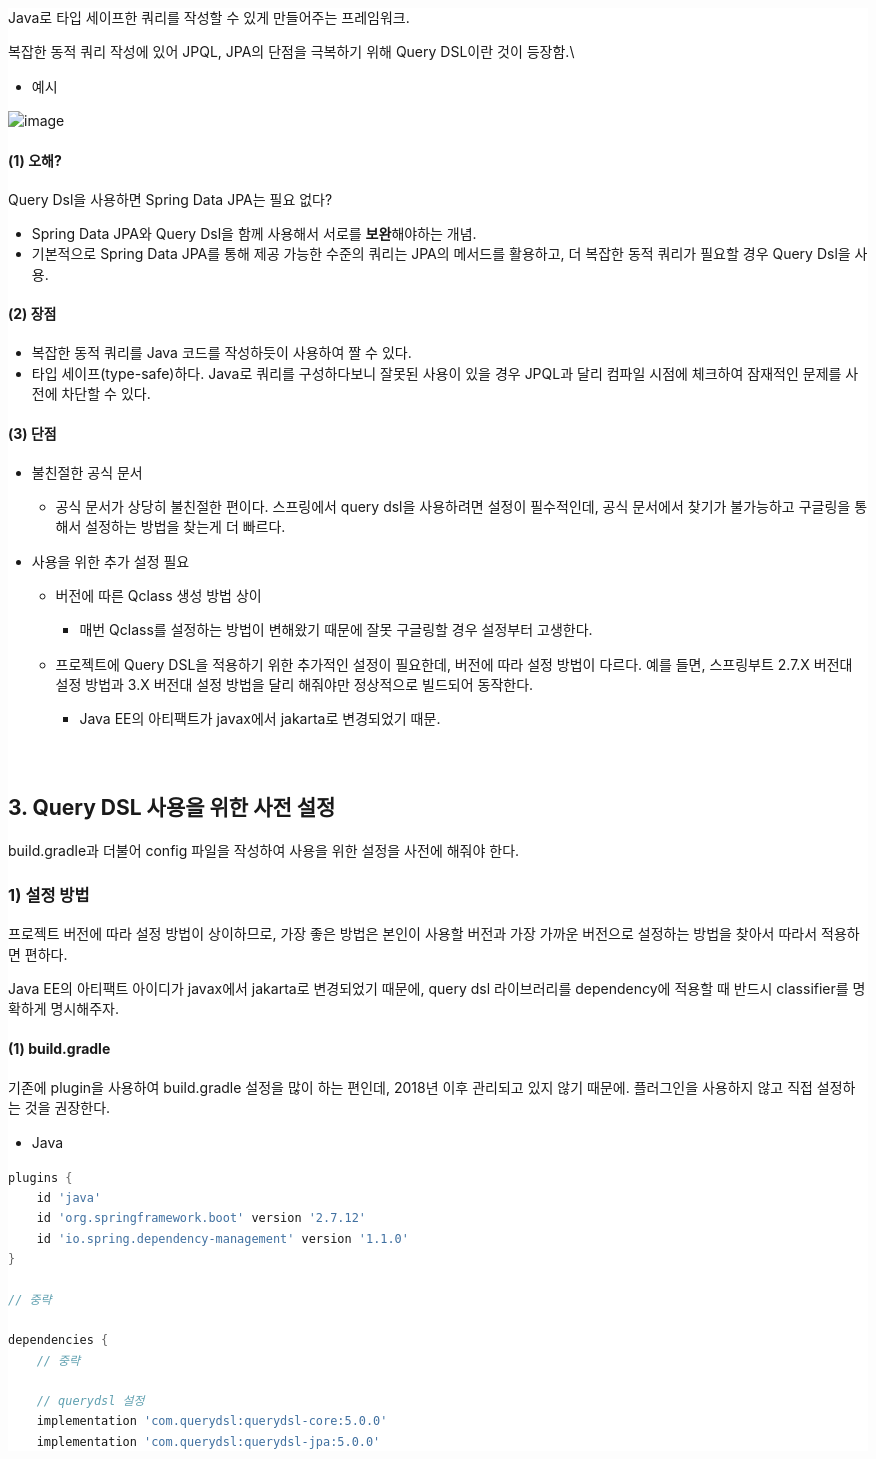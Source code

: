 Java로 타입 세이프한 쿼리를 작성할 수 있게 만들어주는 프레임워크.

복잡한 동적 쿼리 작성에 있어 JPQL, JPA의 단점을 극복하기 위해 Query DSL이란 것이 등장함.\

- 예시

![image](https://user-images.githubusercontent.com/93081720/201939935-d6e100be-ca0f-4f9c-a651-39590c194290.png)

#### (1) 오해?

Query Dsl을 사용하면 Spring Data JPA는 필요 없다?

- Spring Data JPA와 Query Dsl을 함께 사용해서 서로를 **보완**해야하는 개념.
- 기본적으로 Spring Data JPA를 통해 제공 가능한 수준의 쿼리는 JPA의 메서드를 활용하고, 더 복잡한 동적 쿼리가 필요할 경우 Query Dsl을 사용.

#### (2) 장점

- 복잡한 동적 쿼리를 Java 코드를 작성하듯이 사용하여 짤 수 있다.
- 타입 세이프(type-safe)하다. Java로 쿼리를 구성하다보니 잘못된 사용이 있을 경우 JPQL과 달리 컴파일 시점에 체크하여 잠재적인 문제를 사전에 차단할 수 있다.

#### (3) 단점

- 불친절한 공식 문서
  - 공식 문서가 상당히 불친절한 편이다. 스프링에서 query dsl을 사용하려면 설정이 필수적인데, 공식 문서에서 찾기가 불가능하고 구글링을 통해서 설정하는 방법을 찾는게 더 빠르다.
  
- 사용을 위한 추가 설정 필요

  - 버전에 따른 Qclass 생성 방법 상이
    - 매번 Qclass를 설정하는 방법이 변해왔기 때문에 잘못 구글링할 경우 설정부터 고생한다.


  - 프로젝트에 Query DSL을 적용하기 위한 추가적인 설정이 필요한데, 버전에 따라 설정 방법이 다르다. 예를 들면, 스프링부트 2.7.X 버전대 설정 방법과 3.X 버전대 설정 방법을 달리 해줘야만 정상적으로 빌드되어 동작한다.
    - Java EE의 아티팩트가 javax에서 jakarta로 변경되었기 때문.

<br>

## 3. Query DSL 사용을 위한 사전 설정

build.gradle과 더불어 config 파일을 작성하여 사용을 위한 설정을 사전에 해줘야 한다.

### 1) 설정 방법

프로젝트 버전에 따라 설정 방법이 상이하므로, 가장 좋은 방법은 본인이 사용할 버전과 가장 가까운 버전으로 설정하는 방법을 찾아서 따라서 적용하면 편하다.

Java EE의 아티팩트 아이디가 javax에서 jakarta로 변경되었기 때문에, query dsl 라이브러리를 dependency에 적용할 때 반드시 classifier를 명확하게 명시해주자.

#### (1) build.gradle

기존에 plugin을 사용하여 build.gradle 설정을 많이 하는 편인데, 2018년 이후 관리되고 있지 않기 때문에. 플러그인을 사용하지 않고 직접 설정하는 것을 권장한다.

- Java

```groovy
plugins {
	id 'java'
	id 'org.springframework.boot' version '2.7.12'
	id 'io.spring.dependency-management' version '1.1.0'
}

// 중략

dependencies {
    // 중략
	
	// querydsl 설정
	implementation 'com.querydsl:querydsl-core:5.0.0'
	implementation 'com.querydsl:querydsl-jpa:5.0.0'
```